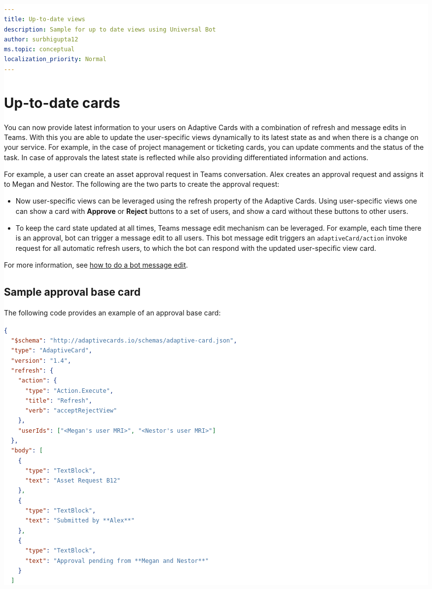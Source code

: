```yaml
---
title: Up-to-date views
description: Sample for up to date views using Universal Bot
author: surbhigupta12
ms.topic: conceptual
localization_priority: Normal
---
```


# Up-to-date cards

You can now provide latest information to your users on Adaptive Cards with a combination of refresh and message edits in Teams. With this you are able to update the user-specific views dynamically to its latest state as and when there is a change on your service. For example, in the case of project management or ticketing cards, you can update comments and the status of the task. In case of approvals the latest state is reflected while also providing differentiated information and actions.

For example, a user can create an asset approval request in Teams conversation. Alex creates an approval request and assigns it to Megan and Nestor. The following are the two parts to create the approval request:

* Now user-specific views can be leveraged using the refresh property of the Adaptive Cards.
Using user-specific views one can show a card with **Approve** or **Reject** buttons to a set of users, and show a card without these buttons to other users.

* To keep the card state updated at all times, Teams message edit mechanism can be leveraged. For example, each time there is an approval, bot can trigger a message edit to all users. This bot message edit triggers an `adaptiveCard/action` invoke request for all automatic refresh users, to which the bot can respond with the updated user-specific view card.

For more information, see [how to do a bot message edit](https://docs.microsoft.com/microsoftteams/platform/bots/how-to/update-and-delete-bot-messages?tabs=dotnet#update-cards).

## Sample approval base card

The following code provides an example of an approval base card:

```JSON
{
  "$schema": "http://adaptivecards.io/schemas/adaptive-card.json",
  "type": "AdaptiveCard",
  "version": "1.4",
  "refresh": {
    "action": {
      "type": "Action.Execute",
      "title": "Refresh",
      "verb": "acceptRejectView"
    },
    "userIds": ["<Megan's user MRI>", "<Nestor's user MRI>"]
  },
  "body": [
    {
      "type": "TextBlock",
      "text": "Asset Request B12"
    },
    {
      "type": "TextBlock",
      "text": "Submitted by **Alex**"
    },
    {
      "type": "TextBlock",
      "text": "Approval pending from **Megan and Nestor**"
    }
  ]
```